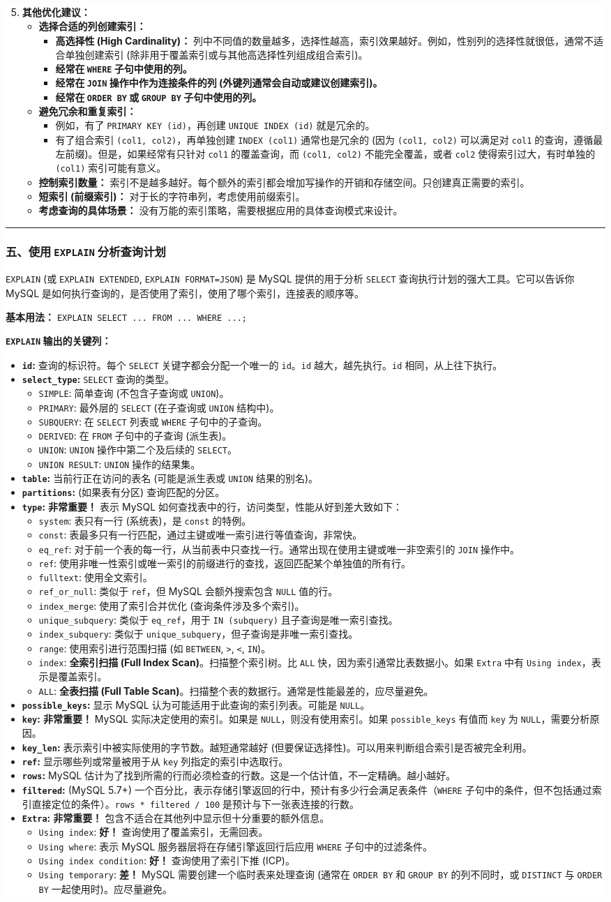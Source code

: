 5.  **其他优化建议：**
    *   **选择合适的列创建索引：**
        *   **高选择性 (High Cardinality)：** 列中不同值的数量越多，选择性越高，索引效果越好。例如，性别列的选择性就很低，通常不适合单独创建索引 (除非用于覆盖索引或与其他高选择性列组成组合索引)。
        *   **经常在 `WHERE` 子句中使用的列。**
        *   **经常在 `JOIN` 操作中作为连接条件的列 (外键列通常会自动或建议创建索引)。**
        *   **经常在 `ORDER BY` 或 `GROUP BY` 子句中使用的列。**
    *   **避免冗余和重复索引：**
        *   例如，有了 `PRIMARY KEY (id)`，再创建 `UNIQUE INDEX (id)` 就是冗余的。
        *   有了组合索引 `(col1, col2)`，再单独创建 `INDEX (col1)` 通常也是冗余的 (因为 `(col1, col2)` 可以满足对 `col1` 的查询，遵循最左前缀)。但是，如果经常有只针对 `col1` 的覆盖查询，而 `(col1, col2)` 不能完全覆盖，或者 `col2` 使得索引过大，有时单独的 `(col1)` 索引可能有意义。
    *   **控制索引数量：** 索引不是越多越好。每个额外的索引都会增加写操作的开销和存储空间。只创建真正需要的索引。
    *   **短索引 (前缀索引)：** 对于长的字符串列，考虑使用前缀索引。
    *   **考虑查询的具体场景：** 没有万能的索引策略，需要根据应用的具体查询模式来设计。

---

### 五、使用 `EXPLAIN` 分析查询计划

`EXPLAIN` (或 `EXPLAIN EXTENDED`, `EXPLAIN FORMAT=JSON`) 是 MySQL 提供的用于分析 `SELECT` 查询执行计划的强大工具。它可以告诉你 MySQL 是如何执行查询的，是否使用了索引，使用了哪个索引，连接表的顺序等。

**基本用法：**
`EXPLAIN SELECT ... FROM ... WHERE ...;`

**`EXPLAIN` 输出的关键列：**

*   **`id`:** 查询的标识符。每个 `SELECT` 关键字都会分配一个唯一的 `id`。`id` 越大，越先执行。`id` 相同，从上往下执行。
*   **`select_type`:** `SELECT` 查询的类型。
    *   `SIMPLE`: 简单查询 (不包含子查询或 `UNION`)。
    *   `PRIMARY`: 最外层的 `SELECT` (在子查询或 `UNION` 结构中)。
    *   `SUBQUERY`: 在 `SELECT` 列表或 `WHERE` 子句中的子查询。
    *   `DERIVED`: 在 `FROM` 子句中的子查询 (派生表)。
    *   `UNION`: `UNION` 操作中第二个及后续的 `SELECT`。
    *   `UNION RESULT`: `UNION` 操作的结果集。
*   **`table`:** 当前行正在访问的表名 (可能是派生表或 `UNION` 结果的别名)。
*   **`partitions`:** (如果表有分区) 查询匹配的分区。
*   **`type`:** **非常重要！** 表示 MySQL 如何查找表中的行，访问类型，性能从好到差大致如下：
    *   `system`: 表只有一行 (系统表)，是 `const` 的特例。
    *   `const`: 表最多只有一行匹配，通过主键或唯一索引进行等值查询，非常快。
    *   `eq_ref`: 对于前一个表的每一行，从当前表中只查找一行。通常出现在使用主键或唯一非空索引的 `JOIN` 操作中。
    *   `ref`: 使用非唯一性索引或唯一索引的前缀进行的查找，返回匹配某个单独值的所有行。
    *   `fulltext`: 使用全文索引。
    *   `ref_or_null`: 类似于 `ref`，但 MySQL 会额外搜索包含 `NULL` 值的行。
    *   `index_merge`: 使用了索引合并优化 (查询条件涉及多个索引)。
    *   `unique_subquery`: 类似于 `eq_ref`，用于 `IN (subquery)` 且子查询是唯一索引查找。
    *   `index_subquery`: 类似于 `unique_subquery`，但子查询是非唯一索引查找。
    *   `range`: 使用索引进行范围扫描 (如 `BETWEEN`, `>`, `<`, `IN`)。
    *   `index`: **全索引扫描 (Full Index Scan)**。扫描整个索引树。比 `ALL` 快，因为索引通常比表数据小。如果 `Extra` 中有 `Using index`，表示是覆盖索引。
    *   `ALL`: **全表扫描 (Full Table Scan)**。扫描整个表的数据行。通常是性能最差的，应尽量避免。
*   **`possible_keys`:** 显示 MySQL 认为可能适用于此查询的索引列表。可能是 `NULL`。
*   **`key`:** **非常重要！** MySQL 实际决定使用的索引。如果是 `NULL`，则没有使用索引。如果 `possible_keys` 有值而 `key` 为 `NULL`，需要分析原因。
*   **`key_len`:** 表示索引中被实际使用的字节数。越短通常越好 (但要保证选择性)。可以用来判断组合索引是否被完全利用。
*   **`ref`:** 显示哪些列或常量被用于从 `key` 列指定的索引中选取行。
*   **`rows`:** MySQL 估计为了找到所需的行而必须检查的行数。这是一个估计值，不一定精确。越小越好。
*   **`filtered`:** (MySQL 5.7+) 一个百分比，表示存储引擎返回的行中，预计有多少行会满足表条件（`WHERE` 子句中的条件，但不包括通过索引直接定位的条件）。`rows * filtered / 100` 是预计与下一张表连接的行数。
*   **`Extra`:** **非常重要！** 包含不适合在其他列中显示但十分重要的额外信息。
    *   `Using index`: **好！** 查询使用了覆盖索引，无需回表。
    *   `Using where`: 表示 MySQL 服务器层将在存储引擎返回行后应用 `WHERE` 子句中的过滤条件。
    *   `Using index condition`: **好！** 查询使用了索引下推 (ICP)。
    *   `Using temporary`: **差！** MySQL 需要创建一个临时表来处理查询 (通常在 `ORDER BY` 和 `GROUP BY` 的列不同时，或 `DISTINCT` 与 `ORDER BY` 一起使用时)。应尽量避免。
